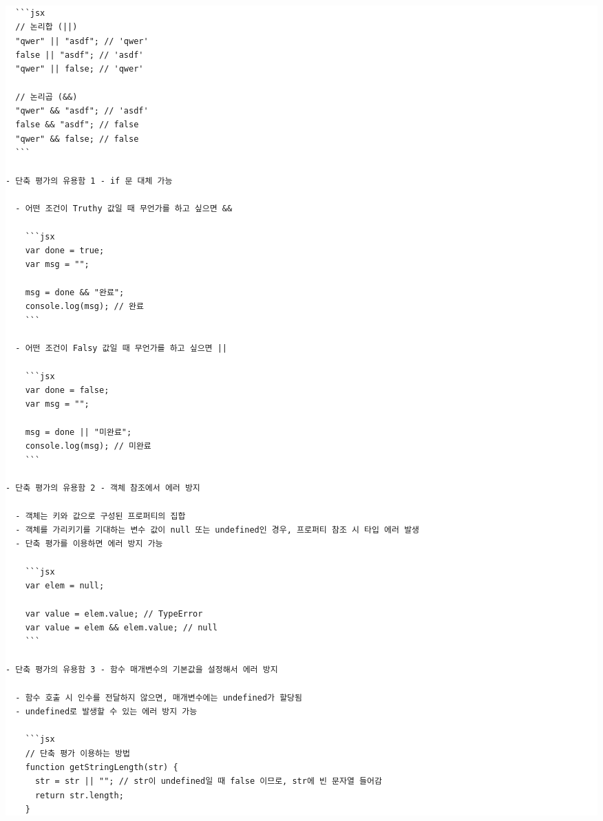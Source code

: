       ```jsx
      // 논리합 (||)
      "qwer" || "asdf"; // 'qwer'
      false || "asdf"; // 'asdf'
      "qwer" || false; // 'qwer'

      // 논리곱 (&&)
      "qwer" && "asdf"; // 'asdf'
      false && "asdf"; // false
      "qwer" && false; // false
      ```

    - 단축 평가의 유용함 1 - if 문 대체 가능

      - 어떤 조건이 Truthy 값일 때 무언가를 하고 싶으면 &&

        ```jsx
        var done = true;
        var msg = "";

        msg = done && "완료";
        console.log(msg); // 완료
        ```

      - 어떤 조건이 Falsy 값일 때 무언가를 하고 싶으면 ||

        ```jsx
        var done = false;
        var msg = "";

        msg = done || "미완료";
        console.log(msg); // 미완료
        ```

    - 단축 평가의 유용함 2 - 객체 참조에서 에러 방지

      - 객체는 키와 값으로 구성된 프로퍼티의 집합
      - 객체를 가리키기를 기대하는 변수 값이 null 또는 undefined인 경우, 프로퍼티 참조 시 타입 에러 발생
      - 단축 평가를 이용하면 에러 방지 가능

        ```jsx
        var elem = null;

        var value = elem.value; // TypeError
        var value = elem && elem.value; // null
        ```

    - 단축 평가의 유용함 3 - 함수 매개변수의 기본값을 설정해서 에러 방지

      - 함수 호출 시 인수를 전달하지 않으면, 매개변수에는 undefined가 할당됨
      - undefined로 발생할 수 있는 에러 방지 가능

        ```jsx
        // 단축 평가 이용하는 방법
        function getStringLength(str) {
          str = str || ""; // str이 undefined일 때 false 이므로, str에 빈 문자열 들어감
          return str.length;
        }
